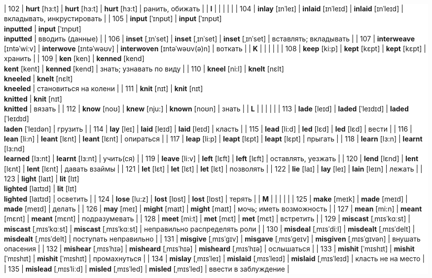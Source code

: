 | 102   | **hurt** \[hɜ:t\]                    | **hurt** \[hɜ:t\] | **hurt** \[hɜ:t\] | ранить, обижать |
| **I** |                                      |     |     |     |
| 104   | **inlay** \[ɪnˈleɪ\]                 | **inlaid** \[ɪnˈleɪd\] | **inlaid** \[ɪnˈleɪd\] | вкладывать, инкрустировать |
| 105   | **input** \[ˈɪnpʊt\]                 | **input** \[ˈɪnpʊt\]  <br>**inputted** | **input** \[ˈɪnpʊt\]  <br>**inputted** | вводить (данные) |
| 106   | **inset** \[ˌɪnˈset\]                | **inset** \[ˌɪnˈset\] | **inset** \[ˌɪnˈset\] | вставлять; вкладывать |
| 107   | **interweave** \[ɪntəˈwiːv\]         | **interwove** \[ɪntəˈwəʊv\] | **interwoven** \[ɪntəˈwəʊv(ə)n\] | воткать |
| **K** |                                      |     |     |     |
| 108   | **keep** \[ki:p\]                    | **kept** \[kɛpt\] | **kept** \[kɛpt\] | хранить |
| 109   | **ken** \[ken\]                      | **kenned** \[kend\]  <br>**kent** \[kent\] | **kenned** \[kend\] | знать; узнавать по виду |
| 110   | **kneel** \[ni:l\]                   | **knelt** \[nɛlt\]  <br>**kneeled** | **knelt** \[nɛlt\]  <br>**kneeled** | становиться на колени |
| 111   | **knit** \[nɪt\]                     | **knit** \[nɪt\]  <br>**knitted** | **knit** \[nɪt\]  <br>**knitted** | вязать |
| 112   | **know** \[noʊ\]                     | **knew** \[nju:\] | **known** \[noʊn\] | знать |
| **L** |                                      |     |     |     |
| 113   | **lade** \[leɪd\]                    | **laded** \[ˈleɪdɪd\] | **laded** \[ˈleɪdɪd\]  <br>**laden** \[ˈleɪdən\] | грузить |
| 114   | **lay** \[leɪ\]                      | **laid** \[leɪd\] | **laid** \[leɪd\] | класть |
| 115   | **lead** \[li:d\]                    | **led** \[lɛd\] | **led** \[lɛd\] | вести |
| 116   | **lean** \[li:n\]                    | **leant** \[lɛnt\] | **leant** \[lɛnt\] | опираться |
| 117   | **leap** \[li:p\]                    | **leapt** \[lɛpt\] | **leapt** \[lɛpt\] | прыгать |
| 118   | **learn** \[lɜ:n\]                   | **learnt** \[lɜ:nd\]  <br>**learned** \[lɜ:nt\] | **learnt** \[lɜ:nt\] | учить(ся) |
| 119   | **leave** \[li:v\]                   | **left** \[lɛft\] | **left** \[lɛft\] | оставлять, уезжать |
| 120   | **lend** \[lɛnd\]                    | **lent** \[lɛnt\] | **lent** \[lɛnt\] | давать взаймы |
| 121   | **let** \[lɛt\]                      | **let** \[lɛt\] | **let** \[lɛt\] | позволять |
| 122   | **lie** \[laɪ\]                      | **lay** \[leɪ\] | **lain** \[leɪn\] | лежать |
| 123   | **light** \[laɪt\]                   | **lit** \[lɪt\]  <br>**lighted** \[laɪtɪd\] | **lit** \[lɪt\]  <br>**lighted** \[laɪtɪd\] | осветить |
| 124   | **lose** \[lu:z\]                    | **lost** \[lɒst\] | **lost** \[lɒst\] | терять |
| **M** |                                      |     |     |     |
| 125   | **make** \[meɪk\]                    | **made** \[meɪd\] | **made** \[meɪd\] | делать |
| 126   | **may** \[meɪ\]                      | **might** \[maɪt\] | **might** \[maɪt\] | мочь; иметь возможность |
| 127   | **mean** \[mi:n\]                    | **meant** \[mɛnt\] | **meant** \[mɛnt\] | подразумевать |
| 128   | **meet** \[mi:t\]                    | **met** \[mɛt\] | **met** \[mɛt\] | встретить |
| 129   | **miscast** \[ˌmɪsˈkɑːst\]           | **miscast** \[ˌmɪsˈkɑːst\] | **miscast** \[ˌmɪsˈkɑːst\] | неправильно распределять роли |
| 130   | **misdeal** \[ˌmɪsˈdiːl\]            | **misdealt** \[ˌmɪsˈdelt\] | **misdealt** \[ˌmɪsˈdelt\] | поступать неправильно |
| 131   | **misgive** \[ˌmɪsˈɡɪv\]             | **misgave** \[ˌmɪsˈɡeɪv\] | **misgiven** \[ˌmɪsˈɡɪvən\] | внушать опасения |
| 132   | **mishear** \[ˌmɪsˈhɪə\]             | **misheard** \[ˌmɪsˈhɪə\] | **misheard** \[ˌmɪsˈhɪə\] | ослышаться |
| 133   | **mishit** \[ˈmɪshɪt\]               | **mishit** \[ˈmɪshɪt\] | **mishit** \[ˈmɪshɪt\] | промахнуться |
| 134   | **mislay** \[ˌmɪsˈleɪ\]              | **mislaid** \[ˌmɪsˈleɪd\] | **mislaid** \[ˌmɪsˈleɪd\] | класть не на место |
| 135   | **mislead** \[ˌmɪsˈliːd\]            | **misled** \[ˌmɪsˈled\] | **misled** \[ˌmɪsˈled\] | ввести в заблуждение |
